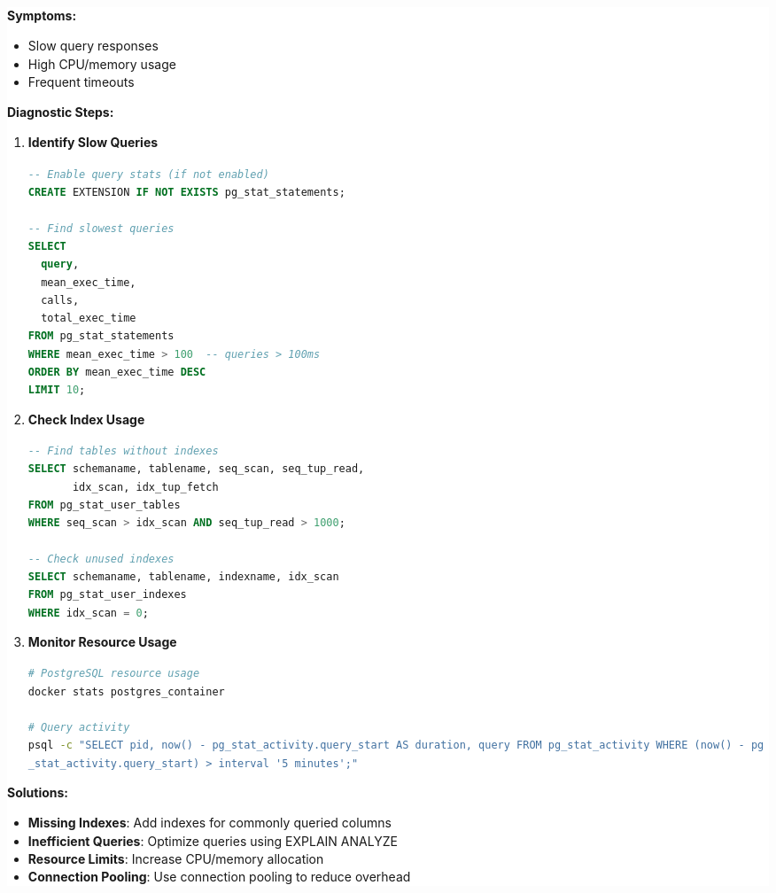 **Symptoms:**
- Slow query responses
- High CPU/memory usage
- Frequent timeouts

**Diagnostic Steps:**

1. **Identify Slow Queries**
   ```sql
   -- Enable query stats (if not enabled)
   CREATE EXTENSION IF NOT EXISTS pg_stat_statements;
   
   -- Find slowest queries
   SELECT 
     query,
     mean_exec_time,
     calls,
     total_exec_time
   FROM pg_stat_statements 
   WHERE mean_exec_time > 100  -- queries > 100ms
   ORDER BY mean_exec_time DESC 
   LIMIT 10;
   ```

2. **Check Index Usage**
   ```sql
   -- Find tables without indexes
   SELECT schemaname, tablename, seq_scan, seq_tup_read, 
          idx_scan, idx_tup_fetch
   FROM pg_stat_user_tables
   WHERE seq_scan > idx_scan AND seq_tup_read > 1000;
   
   -- Check unused indexes
   SELECT schemaname, tablename, indexname, idx_scan
   FROM pg_stat_user_indexes
   WHERE idx_scan = 0;
   ```

3. **Monitor Resource Usage**
   ```bash
   # PostgreSQL resource usage
   docker stats postgres_container
   
   # Query activity
   psql -c "SELECT pid, now() - pg_stat_activity.query_start AS duration, query FROM pg_stat_activity WHERE (now() - pg_stat_activity.query_start) > interval '5 minutes';"
   ```

**Solutions:**

- **Missing Indexes**: Add indexes for commonly queried columns
- **Inefficient Queries**: Optimize queries using EXPLAIN ANALYZE
- **Resource Limits**: Increase CPU/memory allocation
- **Connection Pooling**: Use connection pooling to reduce overhead
